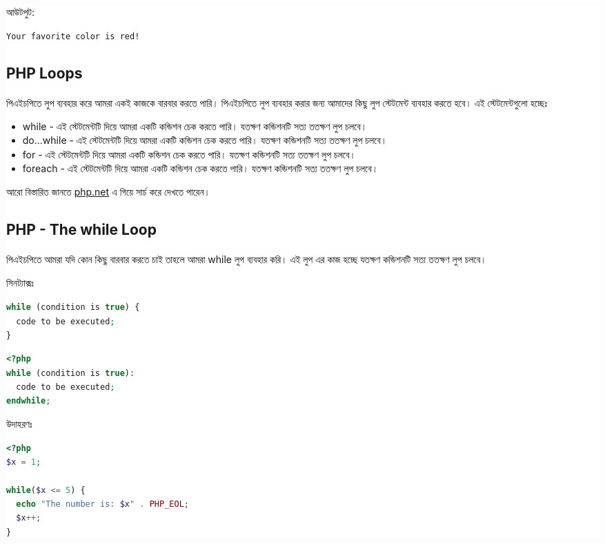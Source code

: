 আউটপুট:

```
Your favorite color is red!
```

## PHP Loops

পিএইচপিতে লুপ ব্যবহার করে আমরা একই কাজকে বারবার করতে পারি। পিএইচপিতে লুপ ব্যবহার করার জন‍্য আমাদের কিছু লুপ স্টেটমেন্ট
ব্যবহার করতে হবে। এই স্টেটমেন্টগুলো হচ্ছেঃ

- while - এই স্টেটমেন্টটি দিয়ে আমরা একটি কন্ডিশন চেক করতে পারি। যতক্ষণ কন্ডিশনটি সত্য ততক্ষণ লুপ চলবে।
- do...while - এই স্টেটমেন্টটি দিয়ে আমরা একটি কন্ডিশন চেক করতে পারি। যতক্ষণ কন্ডিশনটি সত্য ততক্ষণ লুপ চলবে।
- for - এই স্টেটমেন্টটি দিয়ে আমরা একটি কন্ডিশন চেক করতে পারি। যতক্ষণ কন্ডিশনটি সত্য ততক্ষণ লুপ চলবে।
- foreach - এই স্টেটমেন্টটি দিয়ে আমরা একটি কন্ডিশন চেক করতে পারি। যতক্ষণ কন্ডিশনটি সত্য ততক্ষণ লুপ চলবে।

আরো বিস্তারিত জানতে [php.net](https://www.php.net/manual/en/language.control-structures.php) এ গিয়ে সার্চ করে দেখতে
পারেন।

## PHP - The while Loop

পিএইচপিতে আমরা যদি কোন কিছু বারবার করতে চাই তাহলে আমরা while লুপ ব্যবহার করি। এই লুপ এর কাজ হচ্ছে যতক্ষণ কন্ডিশনটি সত্য
ততক্ষণ লুপ চলবে।

সিনট্যাক্সঃ

```php
while (condition is true) {
  code to be executed;
}
```

```php
<?php
while (condition is true):
  code to be executed;
endwhile;
```

উদাহরণঃ

```php
<?php
$x = 1;

while($x <= 5) {
  echo "The number is: $x" . PHP_EOL;
  $x++;
}
```
